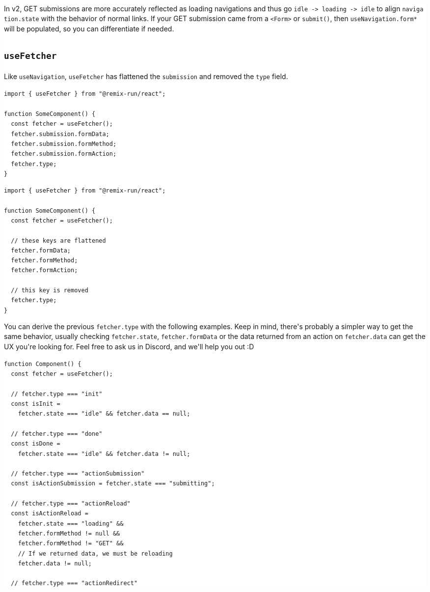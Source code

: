 In v2, GET submissions are more accurately reflected as loading navigations and thus go `idle -> loading -> idle` to align `navigation.state` with the behavior of normal links. If your GET submission came from a `<Form>` or `submit()`, then `useNavigation.form*` will be populated, so you can differentiate if needed.

## `useFetcher`

Like `useNavigation`, `useFetcher` has flattened the `submission` and removed the `type` field.

```tsx bad filename=app/routes/v1-route.tsx
import { useFetcher } from "@remix-run/react";

function SomeComponent() {
  const fetcher = useFetcher();
  fetcher.submission.formData;
  fetcher.submission.formMethod;
  fetcher.submission.formAction;
  fetcher.type;
}
```

```tsx filename=app/routes/v2-route.tsx good
import { useFetcher } from "@remix-run/react";

function SomeComponent() {
  const fetcher = useFetcher();

  // these keys are flattened
  fetcher.formData;
  fetcher.formMethod;
  fetcher.formAction;

  // this key is removed
  fetcher.type;
}
```

You can derive the previous `fetcher.type` with the following examples. Keep in mind, there's probably a simpler way to get the same behavior, usually checking `fetcher.state`, `fetcher.formData` or the data returned from an action on `fetcher.data` can get the UX you're looking for. Feel free to ask us in Discord, and we'll help you out :D

```tsx
function Component() {
  const fetcher = useFetcher();

  // fetcher.type === "init"
  const isInit =
    fetcher.state === "idle" && fetcher.data == null;

  // fetcher.type === "done"
  const isDone =
    fetcher.state === "idle" && fetcher.data != null;

  // fetcher.type === "actionSubmission"
  const isActionSubmission = fetcher.state === "submitting";

  // fetcher.type === "actionReload"
  const isActionReload =
    fetcher.state === "loading" &&
    fetcher.formMethod != null &&
    fetcher.formMethod != "GET" &&
    // If we returned data, we must be reloading
    fetcher.data != null;

  // fetcher.type === "actionRedirect"
```